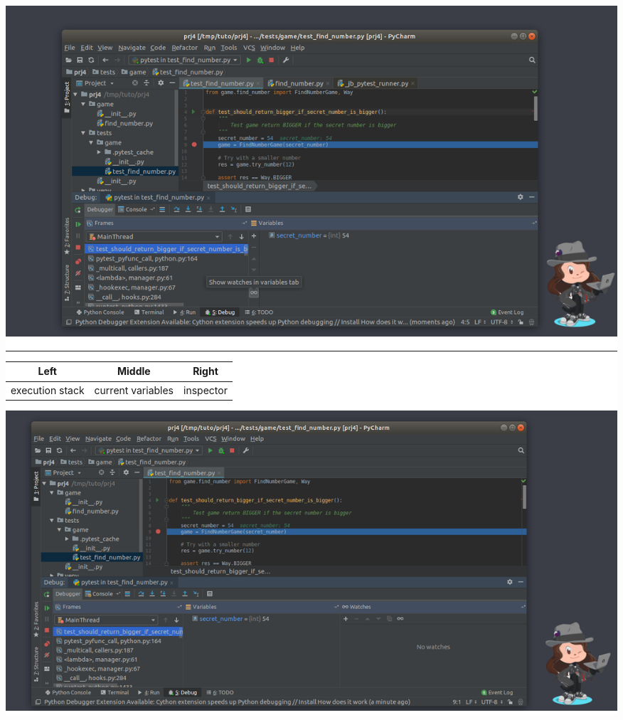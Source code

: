 ![alt text](./images/prj4/prj4_4.png "Start debugger")

----

| Left  | Middle   | Right |
|---|---|---|
|execution stack | current variables | inspector |
![alt text](./images/prj4/prj4_3.png "Display watcher")
